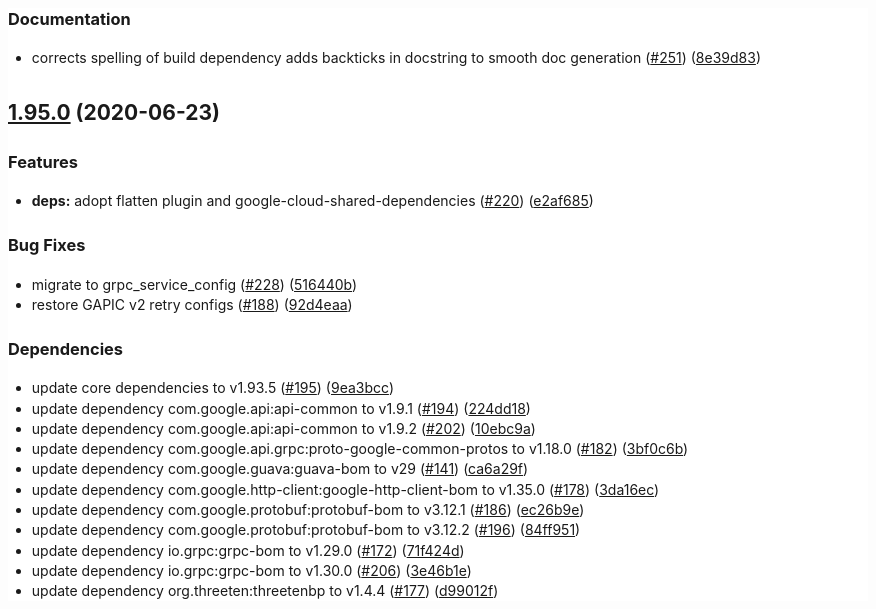 
### Documentation

* corrects spelling of build dependency adds backticks in docstring to smooth doc generation ([#251](https://www.github.com/googleapis/java-translate/issues/251)) ([8e39d83](https://www.github.com/googleapis/java-translate/commit/8e39d8384b4b6f6ebf9823f6087a7aedb356d5e5))

## [1.95.0](https://www.github.com/googleapis/java-translate/compare/v1.94.5...v1.95.0) (2020-06-23)


### Features

* **deps:** adopt flatten plugin and google-cloud-shared-dependencies ([#220](https://www.github.com/googleapis/java-translate/issues/220)) ([e2af685](https://www.github.com/googleapis/java-translate/commit/e2af68575cd22523d44ffdc5e7e36cd0eaf331e3))


### Bug Fixes

* migrate to grpc_service_config ([#228](https://www.github.com/googleapis/java-translate/issues/228)) ([516440b](https://www.github.com/googleapis/java-translate/commit/516440b6175e4832b400a74481b580ef07df40c2))
* restore GAPIC v2 retry configs ([#188](https://www.github.com/googleapis/java-translate/issues/188)) ([92d4eaa](https://www.github.com/googleapis/java-translate/commit/92d4eaafba966a443e4366d32516d17ef0081826))


### Dependencies

* update core dependencies to v1.93.5 ([#195](https://www.github.com/googleapis/java-translate/issues/195)) ([9ea3bcc](https://www.github.com/googleapis/java-translate/commit/9ea3bcc14ecfa82d79afad13cd618c7fcdeddd6e))
* update dependency com.google.api:api-common to v1.9.1 ([#194](https://www.github.com/googleapis/java-translate/issues/194)) ([224dd18](https://www.github.com/googleapis/java-translate/commit/224dd18065ae5fe6d014a66aa31815fbcb57fcc0))
* update dependency com.google.api:api-common to v1.9.2 ([#202](https://www.github.com/googleapis/java-translate/issues/202)) ([10ebc9a](https://www.github.com/googleapis/java-translate/commit/10ebc9ac50cdf5d817fee9510b1bdecaa16850db))
* update dependency com.google.api.grpc:proto-google-common-protos to v1.18.0 ([#182](https://www.github.com/googleapis/java-translate/issues/182)) ([3bf0c6b](https://www.github.com/googleapis/java-translate/commit/3bf0c6bf445f2a3ea91f598bb2c8385295b6a3e3))
* update dependency com.google.guava:guava-bom to v29 ([#141](https://www.github.com/googleapis/java-translate/issues/141)) ([ca6a29f](https://www.github.com/googleapis/java-translate/commit/ca6a29fb0ad417a15fe3111a9d79b29ba67e6905))
* update dependency com.google.http-client:google-http-client-bom to v1.35.0 ([#178](https://www.github.com/googleapis/java-translate/issues/178)) ([3da16ec](https://www.github.com/googleapis/java-translate/commit/3da16ecb1aa4b5ba12223cd6148a9e44332e0e16))
* update dependency com.google.protobuf:protobuf-bom to v3.12.1 ([#186](https://www.github.com/googleapis/java-translate/issues/186)) ([ec26b9e](https://www.github.com/googleapis/java-translate/commit/ec26b9ed4c546cc1da68654617ac6904d62a1e09))
* update dependency com.google.protobuf:protobuf-bom to v3.12.2 ([#196](https://www.github.com/googleapis/java-translate/issues/196)) ([84ff951](https://www.github.com/googleapis/java-translate/commit/84ff951fdd77e1ab2ab38c713fbe66c9c7f7c2c2))
* update dependency io.grpc:grpc-bom to v1.29.0 ([#172](https://www.github.com/googleapis/java-translate/issues/172)) ([71f424d](https://www.github.com/googleapis/java-translate/commit/71f424d44fdaaf927937c96e3d2a169adb4c73ce))
* update dependency io.grpc:grpc-bom to v1.30.0 ([#206](https://www.github.com/googleapis/java-translate/issues/206)) ([3e46b1e](https://www.github.com/googleapis/java-translate/commit/3e46b1e935f908186ad80e0a35ecf51068b8a295))
* update dependency org.threeten:threetenbp to v1.4.4 ([#177](https://www.github.com/googleapis/java-translate/issues/177)) ([d99012f](https://www.github.com/googleapis/java-translate/commit/d99012f6c3accfc243925c86630c851d6669c391))
